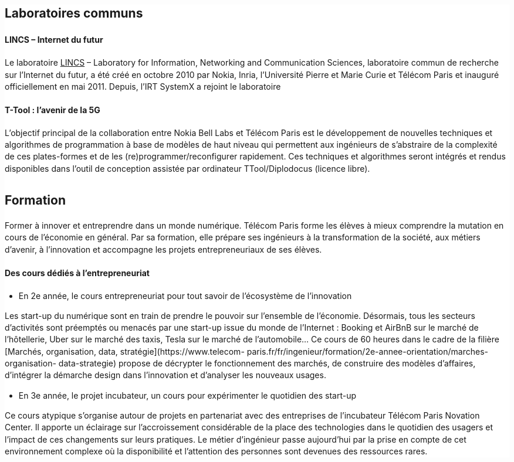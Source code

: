 ## Laboratoires communs

#### LINCS – Internet du futur

Le laboratoire [LINCS](http://www.lincs.fr/) – Laboratory for Information,
Networking and Communication Sciences, laboratoire commun de recherche sur
l’Internet du futur, a été créé en octobre 2010 par Nokia, Inria, l’Université
Pierre et Marie Curie et Télécom Paris et inauguré officiellement en mai 2011.
Depuis, l’IRT SystemX a rejoint le laboratoire

#### T-Tool : l’avenir de la 5G

L’objectif principal de la collaboration entre Nokia Bell Labs et Télécom
Paris est le développement de nouvelles techniques et algorithmes de
programmation à base de modèles de haut niveau qui permettent aux ingénieurs
de s’abstraire de la complexité de ces plates-formes et de les
(re)programmer/reconfigurer rapidement. Ces techniques et algorithmes seront
intégrés et rendus disponibles dans l’outil de conception assistée par
ordinateur TTool/Diplodocus (licence libre).

## Formation

Former à innover et entreprendre dans un monde numérique. Télécom Paris forme
les élèves à mieux comprendre la mutation en cours de l’économie en général.
Par sa formation, elle prépare ses ingénieurs à la transformation de la
société, aux métiers d’avenir, à l’innovation et accompagne les projets
entrepreneuriaux de ses élèves.

#### Des cours dédiés à l’entrepreneuriat

  * En 2e année, le cours entrepreneuriat pour tout savoir de l’écosystème de l’innovation 

Les start-up du numérique sont en train de prendre le pouvoir sur l’ensemble
de l’économie. Désormais, tous les secteurs d’activités sont préemptés ou
menacés par une start-up issue du monde de l’Internet : Booking et AirBnB sur
le marché de l’hôtellerie, Uber sur le marché des taxis, Tesla sur le marché
de l’automobile… Ce cours de 60 heures dans le cadre de la filière [Marchés,
organisation, data, stratégie](https://www.telecom-
paris.fr/fr/ingenieur/formation/2e-annee-orientation/marches-organisation-
data-strategie) propose de décrypter le fonctionnement des marchés, de
construire des modèles d’affaires, d’intégrer la démarche design dans
l’innovation et d’analyser les nouveaux usages.

  * En 3e année, le projet incubateur, un cours pour expérimenter le quotidien des start-up

Ce cours atypique s’organise autour de projets en partenariat avec des
entreprises de l’incubateur Télécom Paris Novation Center. Il apporte un
éclairage sur l’accroissement considérable de la place des technologies dans
le quotidien des usagers et l’impact de ces changements sur leurs pratiques.
Le métier d’ingénieur passe aujourd’hui par la prise en compte de cet
environnement complexe où la disponibilité et l’attention des personnes sont
devenues des ressources rares.
